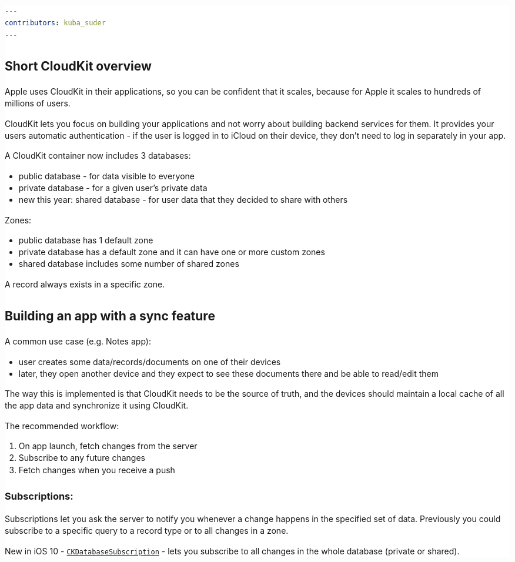 ```yaml
---
contributors: kuba_suder
---
```


## Short CloudKit overview

Apple uses CloudKit in their applications, so you can be confident that it scales, because for Apple it scales to hundreds of millions of users.

CloudKit lets you focus on building your applications and not worry about building backend services for them. It provides your users automatic authentication - if the user is logged in to iCloud on their device, they don’t need to log in separately in your app.

A CloudKit container now includes 3 databases:

- public database - for data visible to everyone
- private database - for a given user’s private data
- new this year: shared database - for user data that they decided to share with others

Zones:

- public database has 1 default zone
- private database has a default zone and it can have one or more custom zones
- shared database includes some number of shared zones

A record always exists in a specific zone.


## Building an app with a sync feature

A common use case (e.g. Notes app):

- user creates some data/records/documents on one of their devices
- later, they open another device and they expect to see these documents there and be able to read/edit them

The way this is implemented is that CloudKit needs to be the source of truth, and the devices should maintain a local cache of all the app data and synchronize it using CloudKit.

The recommended workflow:

1. On app launch, fetch changes from the server
2. Subscribe to any future changes
3. Fetch changes when you receive a push


### Subscriptions:

Subscriptions let you ask the server to notify you whenever a change happens in the specified set of data. Previously you could subscribe to a specific query to a record type or to all changes in a zone.

New in iOS 10 - [`CKDatabaseSubscription`](https://developer.apple.com/documentation/cloudkit/ckdatabasesubscription) - lets you subscribe to all changes in the whole database (private or shared).
